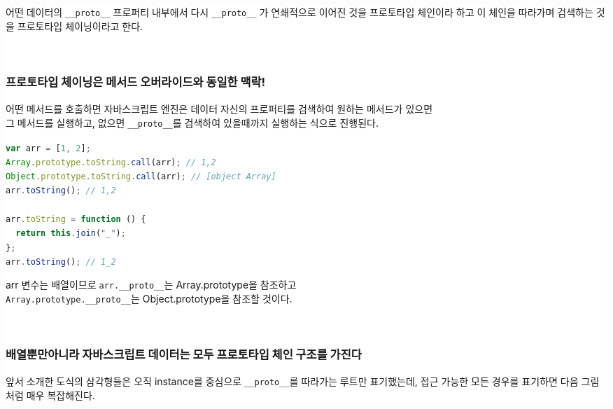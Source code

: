 어떤 데이터의 `__proto__` 프로퍼티 내부에서 다시 `__proto__` 가 연쇄적으로 이어진 것을 프로토타입 체인이라 하고 이 체인을 따라가며 검색하는 것을 프로토타입 체이닝이라고 한다.

<br />

### 프로토타입 체이닝은 메서드 오버라이드와 동일한 맥락!

어떤 메서드를 호출하면 자바스크립트 엔진은 데이터 자신의 프로퍼티를 검색하여 원하는 메서드가 있으면<br />
그 메서드를 실행하고, 없으면 `__proto__`를 검색하여 있을때까지 실행하는 식으로 진행된다.

```js
var arr = [1, 2];
Array.prototype.toString.call(arr); // 1,2
Object.prototype.toString.call(arr); // [object Array]
arr.toString(); // 1,2

arr.toString = function () {
  return this.join("_");
};
arr.toString(); // 1_2
```

arr 변수는 배열이므로 `arr.__proto__`는 Array.prototype을 참조하고<br />
`Array.prototype.__proto__`는 Object.prototype을 참조할 것이다.

<br />

### 배열뿐만아니라 자바스크립트 데이터는 모두 프로토타입 체인 구조를 가진다

앞서 소개한 도식의 삼각형들은 오직 instance를 중심으로 `__proto__`를 따라가는 루트만 표기했는데, 접근 가능한 모든 경우를 표기하면 다음 그림처럼 매우 복잡해진다.
